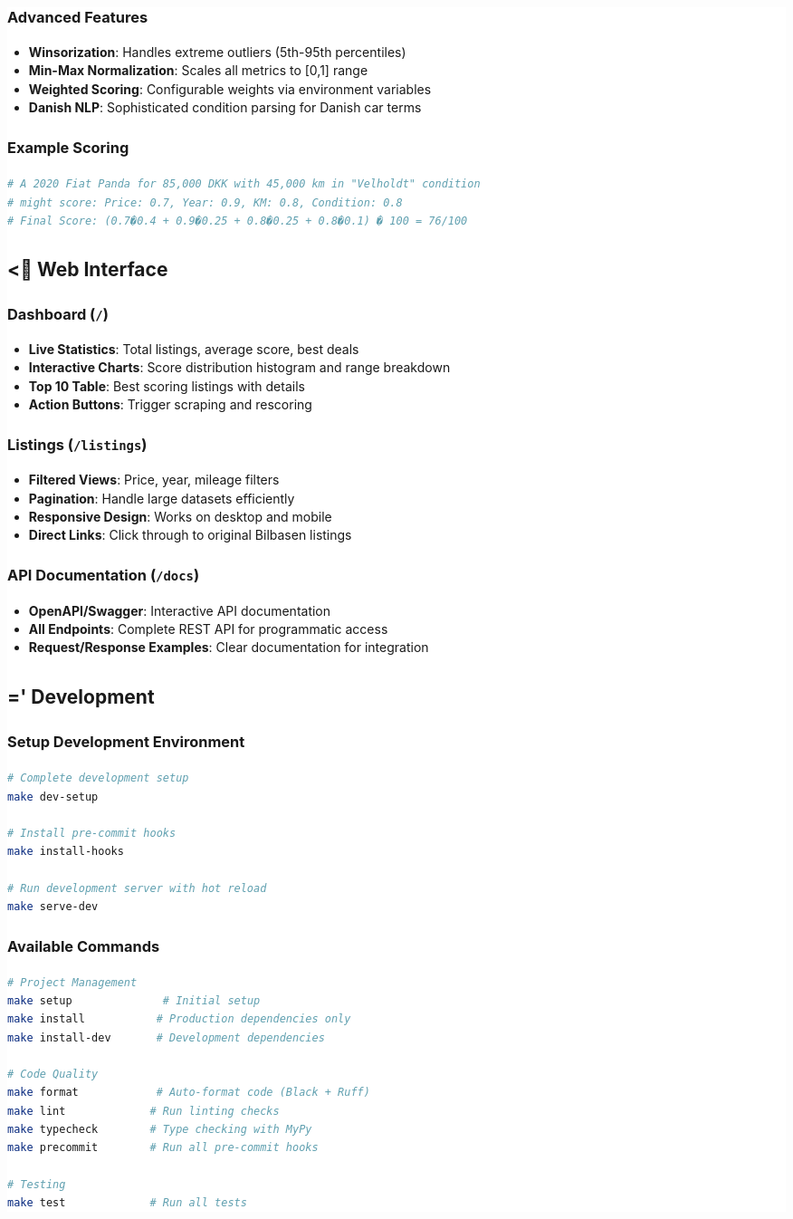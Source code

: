 ### Advanced Features
- **Winsorization**: Handles extreme outliers (5th-95th percentiles)
- **Min-Max Normalization**: Scales all metrics to [0,1] range
- **Weighted Scoring**: Configurable weights via environment variables
- **Danish NLP**: Sophisticated condition parsing for Danish car terms

### Example Scoring
```python
# A 2020 Fiat Panda for 85,000 DKK with 45,000 km in "Velholdt" condition
# might score: Price: 0.7, Year: 0.9, KM: 0.8, Condition: 0.8
# Final Score: (0.7�0.4 + 0.9�0.25 + 0.8�0.25 + 0.8�0.1) � 100 = 76/100
```

## < Web Interface

### Dashboard (`/`)
- **Live Statistics**: Total listings, average score, best deals
- **Interactive Charts**: Score distribution histogram and range breakdown
- **Top 10 Table**: Best scoring listings with details
- **Action Buttons**: Trigger scraping and rescoring

### Listings (`/listings`)
- **Filtered Views**: Price, year, mileage filters
- **Pagination**: Handle large datasets efficiently
- **Responsive Design**: Works on desktop and mobile
- **Direct Links**: Click through to original Bilbasen listings

### API Documentation (`/docs`)
- **OpenAPI/Swagger**: Interactive API documentation
- **All Endpoints**: Complete REST API for programmatic access
- **Request/Response Examples**: Clear documentation for integration

## =' Development

### Setup Development Environment
```bash
# Complete development setup
make dev-setup

# Install pre-commit hooks
make install-hooks

# Run development server with hot reload
make serve-dev
```

### Available Commands
```bash
# Project Management
make setup              # Initial setup
make install           # Production dependencies only
make install-dev       # Development dependencies

# Code Quality
make format            # Auto-format code (Black + Ruff)
make lint             # Run linting checks
make typecheck        # Type checking with MyPy
make precommit        # Run all pre-commit hooks

# Testing
make test             # Run all tests
```